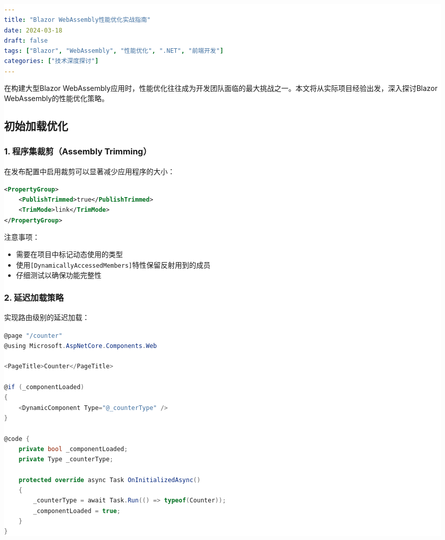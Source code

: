 ```yaml
---
title: "Blazor WebAssembly性能优化实战指南"
date: 2024-03-18
draft: false
tags: ["Blazor", "WebAssembly", "性能优化", ".NET", "前端开发"]
categories: ["技术深度探讨"]
---
```


在构建大型Blazor WebAssembly应用时，性能优化往往成为开发团队面临的最大挑战之一。本文将从实际项目经验出发，深入探讨Blazor WebAssembly的性能优化策略。

## 初始加载优化

### 1. 程序集裁剪（Assembly Trimming）

在发布配置中启用裁剪可以显著减少应用程序的大小：

```xml
<PropertyGroup>
    <PublishTrimmed>true</PublishTrimmed>
    <TrimMode>link</TrimMode>
</PropertyGroup>
```

注意事项：
- 需要在项目中标记动态使用的类型
- 使用`[DynamicallyAccessedMembers]`特性保留反射用到的成员
- 仔细测试以确保功能完整性

### 2. 延迟加载策略

实现路由级别的延迟加载：

```csharp
@page "/counter"
@using Microsoft.AspNetCore.Components.Web

<PageTitle>Counter</PageTitle>

@if (_componentLoaded)
{
    <DynamicComponent Type="@_counterType" />
}

@code {
    private bool _componentLoaded;
    private Type _counterType;

    protected override async Task OnInitializedAsync()
    {
        _counterType = await Task.Run(() => typeof(Counter));
        _componentLoaded = true;
    }
}
```
